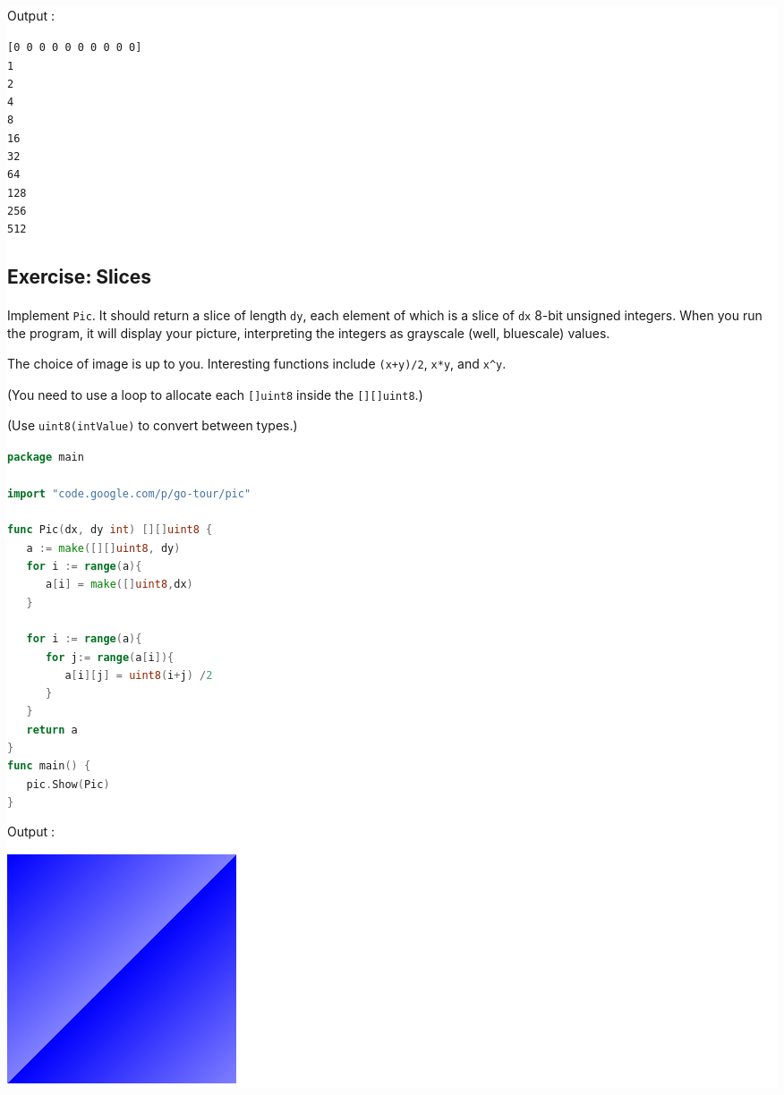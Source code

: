 Output :

```
[0 0 0 0 0 0 0 0 0 0]
1
2
4
8
16
32
64
128
256
512
```

## Exercise: Slices

Implement `Pic`. It should return a slice of length `dy`, each element of which is a slice of `dx` 8-bit unsigned integers. When you run the program, it will display your picture, interpreting the integers as grayscale (well, bluescale) values.

The choice of image is up to you. Interesting functions include `(x+y)/2`, `x*y`, and `x^y`.

(You need to use a loop to allocate each `[]uint8` inside the `[][]uint8`.)

(Use `uint8(intValue)` to convert between types.)

```go
package main

import "code.google.com/p/go-tour/pic"

func Pic(dx, dy int) [][]uint8 {
   a := make([][]uint8, dy)
   for i := range(a){
      a[i] = make([]uint8,dx)
   }

   for i := range(a){
      for j:= range(a[i]){
         a[i][j] = uint8(i+j) /2
      }
   }
   return a
}
func main() {
   pic.Show(Pic)
}
```

Output :

<img src="./images/slices.png" style="zoom:100%;" />